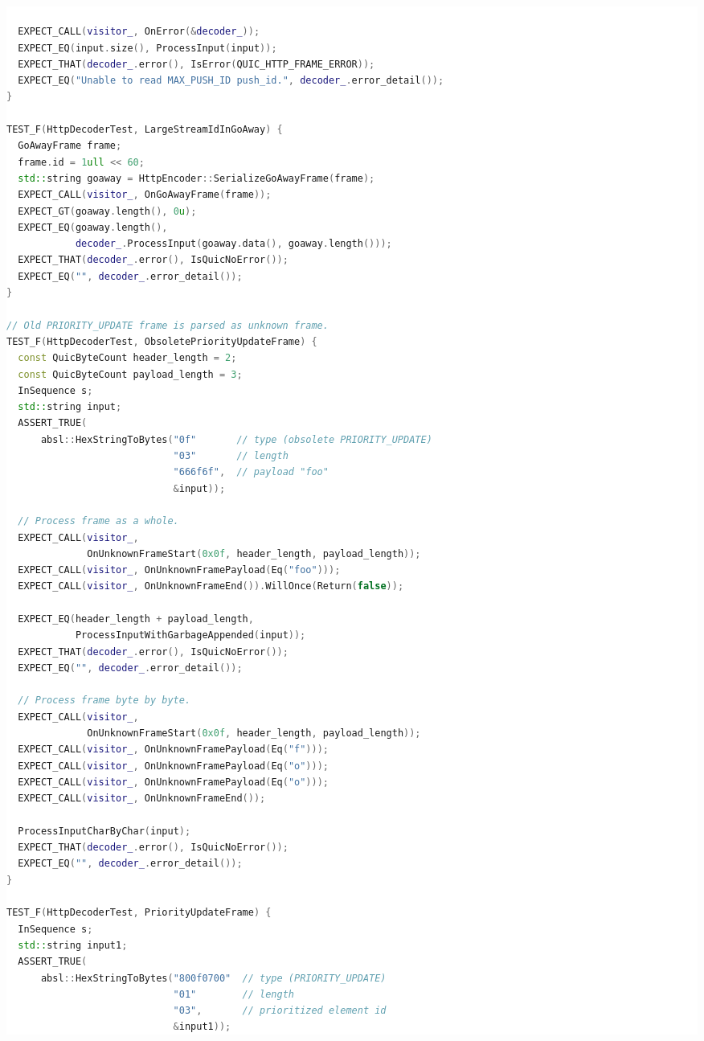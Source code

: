 ```cpp

  EXPECT_CALL(visitor_, OnError(&decoder_));
  EXPECT_EQ(input.size(), ProcessInput(input));
  EXPECT_THAT(decoder_.error(), IsError(QUIC_HTTP_FRAME_ERROR));
  EXPECT_EQ("Unable to read MAX_PUSH_ID push_id.", decoder_.error_detail());
}

TEST_F(HttpDecoderTest, LargeStreamIdInGoAway) {
  GoAwayFrame frame;
  frame.id = 1ull << 60;
  std::string goaway = HttpEncoder::SerializeGoAwayFrame(frame);
  EXPECT_CALL(visitor_, OnGoAwayFrame(frame));
  EXPECT_GT(goaway.length(), 0u);
  EXPECT_EQ(goaway.length(),
            decoder_.ProcessInput(goaway.data(), goaway.length()));
  EXPECT_THAT(decoder_.error(), IsQuicNoError());
  EXPECT_EQ("", decoder_.error_detail());
}

// Old PRIORITY_UPDATE frame is parsed as unknown frame.
TEST_F(HttpDecoderTest, ObsoletePriorityUpdateFrame) {
  const QuicByteCount header_length = 2;
  const QuicByteCount payload_length = 3;
  InSequence s;
  std::string input;
  ASSERT_TRUE(
      absl::HexStringToBytes("0f"       // type (obsolete PRIORITY_UPDATE)
                             "03"       // length
                             "666f6f",  // payload "foo"
                             &input));

  // Process frame as a whole.
  EXPECT_CALL(visitor_,
              OnUnknownFrameStart(0x0f, header_length, payload_length));
  EXPECT_CALL(visitor_, OnUnknownFramePayload(Eq("foo")));
  EXPECT_CALL(visitor_, OnUnknownFrameEnd()).WillOnce(Return(false));

  EXPECT_EQ(header_length + payload_length,
            ProcessInputWithGarbageAppended(input));
  EXPECT_THAT(decoder_.error(), IsQuicNoError());
  EXPECT_EQ("", decoder_.error_detail());

  // Process frame byte by byte.
  EXPECT_CALL(visitor_,
              OnUnknownFrameStart(0x0f, header_length, payload_length));
  EXPECT_CALL(visitor_, OnUnknownFramePayload(Eq("f")));
  EXPECT_CALL(visitor_, OnUnknownFramePayload(Eq("o")));
  EXPECT_CALL(visitor_, OnUnknownFramePayload(Eq("o")));
  EXPECT_CALL(visitor_, OnUnknownFrameEnd());

  ProcessInputCharByChar(input);
  EXPECT_THAT(decoder_.error(), IsQuicNoError());
  EXPECT_EQ("", decoder_.error_detail());
}

TEST_F(HttpDecoderTest, PriorityUpdateFrame) {
  InSequence s;
  std::string input1;
  ASSERT_TRUE(
      absl::HexStringToBytes("800f0700"  // type (PRIORITY_UPDATE)
                             "01"        // length
                             "03",       // prioritized element id
                             &input1));
```